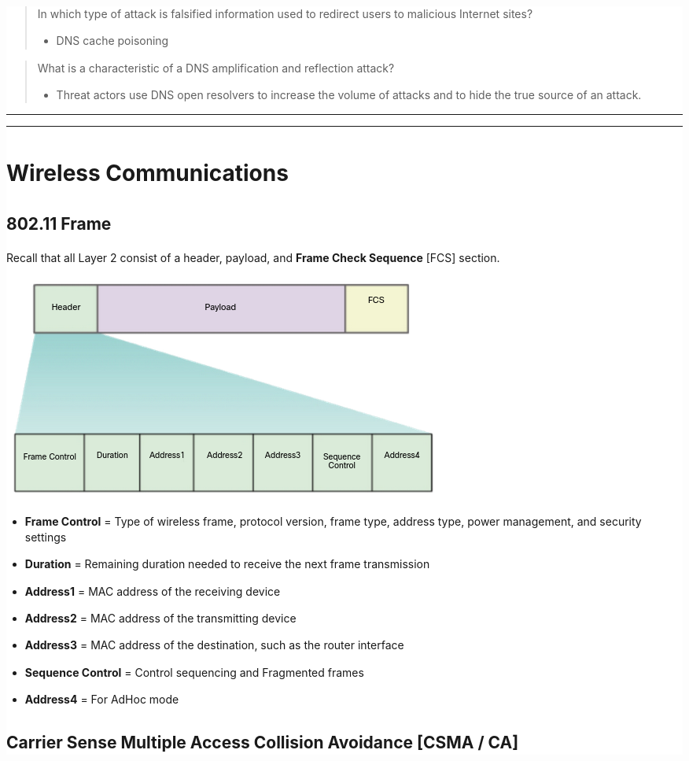 > In which type of attack is falsified information used to redirect users to malicious Internet sites?
> 
> * DNS cache poisoning

> What is a characteristic of a DNS amplification and reflection attack?
> 
> * Threat actors use DNS open resolvers to increase the volume of attacks and to hide the true source of an attack.

---

---

# Wireless Communications

## 802.11 Frame

Recall that all Layer 2 consist of a header, payload, and **Frame Check Sequence** [FCS] section.

![](802.png)

* **Frame Control** = Type of wireless frame, protocol version, frame type, address type, power management, and security settings

* **Duration** = Remaining duration needed to receive the next frame transmission

* **Address1** = MAC address of the receiving device

* **Address2** = MAC address of the transmitting device

* **Address3** = MAC address of the destination, such as the router interface

* **Sequence Control** = Control sequencing and Fragmented frames

* **Address4** = For AdHoc mode

## Carrier Sense Multiple Access Collision Avoidance [CSMA / CA]
